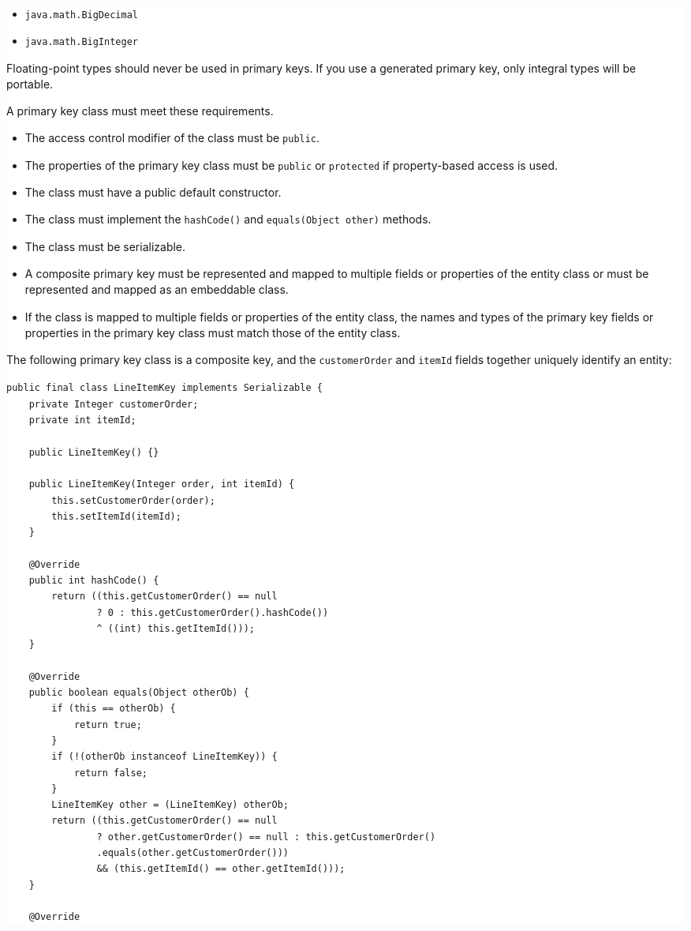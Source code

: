   - `java.math.BigDecimal`

  - `java.math.BigInteger`

Floating-point types should never be used in primary keys. If you use a
generated primary key, only integral types will be portable.

A primary key class must meet these requirements.

  - The access control modifier of the class must be `public`.

  - The properties of the primary key class must be `public` or
    `protected` if property-based access is used.

  - The class must have a public default constructor.

  - The class must implement the `hashCode()` and `equals(Object other)`
    methods.

  - The class must be serializable.

  - A composite primary key must be represented and mapped to multiple
    fields or properties of the entity class or must be represented and
    mapped as an embeddable class.

  - If the class is mapped to multiple fields or properties of the
    entity class, the names and types of the primary key fields or
    properties in the primary key class must match those of the entity
    class.

The following primary key class is a composite key, and the
`customerOrder` and `itemId` fields together uniquely identify an
entity:

``` oac_no_warn
public final class LineItemKey implements Serializable {
    private Integer customerOrder;
    private int itemId;

    public LineItemKey() {}

    public LineItemKey(Integer order, int itemId) {
        this.setCustomerOrder(order);
        this.setItemId(itemId);
    }

    @Override
    public int hashCode() {
        return ((this.getCustomerOrder() == null
                ? 0 : this.getCustomerOrder().hashCode())
                ^ ((int) this.getItemId()));
    }

    @Override
    public boolean equals(Object otherOb) {
        if (this == otherOb) {
            return true;
        }
        if (!(otherOb instanceof LineItemKey)) {
            return false;
        }
        LineItemKey other = (LineItemKey) otherOb;
        return ((this.getCustomerOrder() == null
                ? other.getCustomerOrder() == null : this.getCustomerOrder()
                .equals(other.getCustomerOrder()))
                && (this.getItemId() == other.getItemId()));
    }

    @Override
```